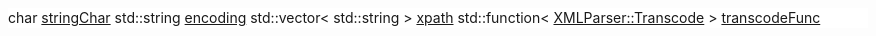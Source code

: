 <tr class="doxyMemberIndexItem">
<td class="doxyMemberIndexItemType" align="left" valign="top">char</td>
<td class="doxyMemberIndexItemName" align="left" valign="top"><a href="#a45d8e787af6e6356f5909e3a8f29348d">stringChar</a></td>
</tr>
<tr class="doxyMemberIndexDescription">
<td class="doxyMemberIndexDescriptionLeft"></td>
<td class="doxyMemberIndexDescriptionRight">
</td>
</tr>
<tr class="doxyMemberIndexSeparator">
<td class="doxyMemberIndexSeparator" colspan="2"></td>
</tr>

<tr class="doxyMemberIndexItem">
<td class="doxyMemberIndexItemType" align="left" valign="top">std::string</td>
<td class="doxyMemberIndexItemName" align="left" valign="top"><a href="#a1f8e858d4c4dd343a8ff788259749125">encoding</a></td>
</tr>
<tr class="doxyMemberIndexDescription">
<td class="doxyMemberIndexDescriptionLeft"></td>
<td class="doxyMemberIndexDescriptionRight">
</td>
</tr>
<tr class="doxyMemberIndexSeparator">
<td class="doxyMemberIndexSeparator" colspan="2"></td>
</tr>

<tr class="doxyMemberIndexItem">
<td class="doxyMemberIndexItemType" align="left" valign="top">std::vector&lt; std::string &gt;</td>
<td class="doxyMemberIndexItemName" align="left" valign="top"><a href="#aae14cab7ff3f1512897997325389304b">xpath</a></td>
</tr>
<tr class="doxyMemberIndexDescription">
<td class="doxyMemberIndexDescriptionLeft"></td>
<td class="doxyMemberIndexDescriptionRight">
</td>
</tr>
<tr class="doxyMemberIndexSeparator">
<td class="doxyMemberIndexSeparator" colspan="2"></td>
</tr>

<tr class="doxyMemberIndexItem">
<td class="doxyMemberIndexItemType" align="left" valign="top">std::function&lt; <a href="/web-doxygen/docs/api/classes/xmlparser/#a2ddf61bb8a1cf64f816de4399538c94c">XMLParser::Transcode</a> &gt;</td>
<td class="doxyMemberIndexItemName" align="left" valign="top"><a href="#ae91a738255618a3ddad96477a363f0be">transcodeFunc</a></td>
</tr>
<tr class="doxyMemberIndexDescription">
<td class="doxyMemberIndexDescriptionLeft"></td>
<td class="doxyMemberIndexDescriptionRight">
</td>
</tr>
<tr class="doxyMemberIndexSeparator">
<td class="doxyMemberIndexSeparator" colspan="2"></td>
</tr>
